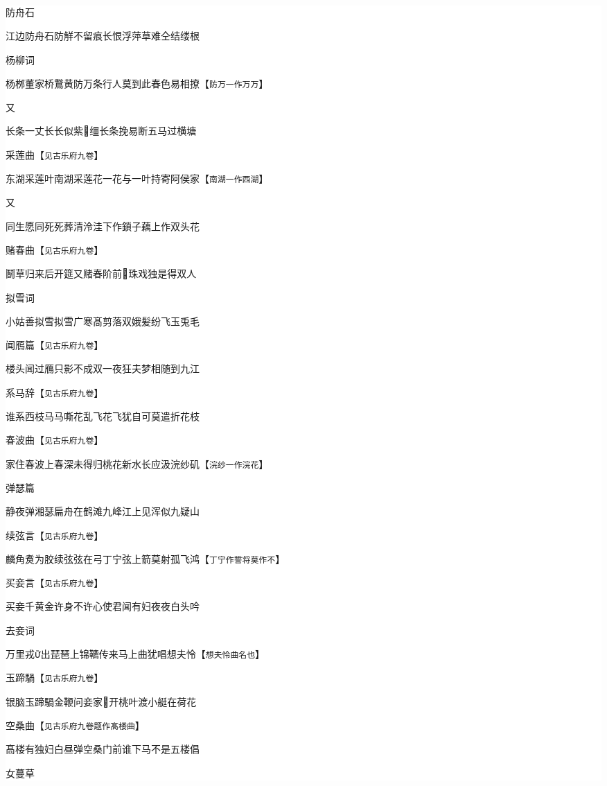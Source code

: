 防舟石  

江边防舟石防觧不留痕长恨浮萍草难仝结缕根  

杨柳词  

杨桞董家桥鵞黄防万条行人莫到此春色易相撩【`防万一作万万`】  

又  

长条一丈长长似紫缰长条挽易断五马过横塘  

采莲曲【`见古乐府九卷`】  

东湖采莲叶南湖采莲花一花与一叶持寄阿侯家【`南湖一作西湖`】  

又  

同生愿同死死葬清泠洼下作鎻子藕上作双头花  

赌春曲【`见古乐府九卷`】  

鬭草归来后开筵又赌春阶前珠戏独是得双人  

拟雪词  

小姑善拟雪拟雪广寒髙剪落双娥髪纷飞玉兎毛  

闻鴈篇【`见古乐府九卷`】  

楼头闻过鴈只影不成双一夜狂夫梦相随到九江  

系马辞【`见古乐府九卷`】  

谁系西枝马马嘶花乱飞花飞犹自可莫遣折花枝  

春波曲【`见古乐府九卷`】  

家住春波上春深未得归桃花新水长应汲浣纱矶【`浣纱一作浣花`】  

弹瑟篇  

静夜弹湘瑟扁舟在鹤滩九峰江上见浑似九疑山  

续弦言【`见古乐府九卷`】  

麟角煑为胶续弦弦在弓丁宁弦上箭莫射孤飞鸿【`丁宁作誓将莫作不`】  

买妾言【`见古乐府九卷`】  

买妾千黄金许身不许心使君闻有妇夜夜白头吟  

去妾词  

万里戎出琵琶上锦韀传来马上曲犹唱想夫怜【`想夫怜曲名也`】  

玉蹄騧【`见古乐府九卷`】  

银脑玉蹄騧金鞭问妾家开桃叶渡小艇在荷花  

空桑曲【`见古乐府九卷题作髙楼曲`】  

髙楼有独妇白昼弹空桑门前谁下马不是五楼倡  

女蔓草  

